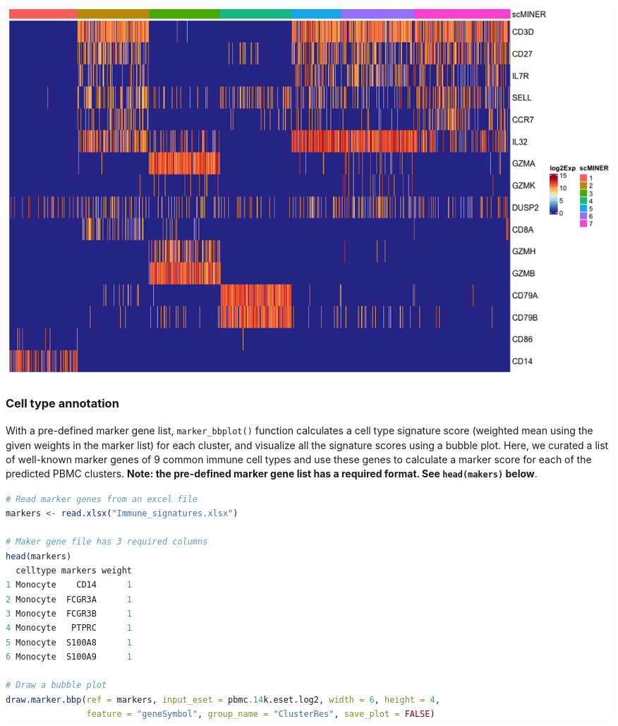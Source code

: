 ![PBMC_14k_violin](../images/markers_heatmap.png)


### Cell type annotation
With a pre-defined marker gene list, `marker_bbplot()` function calculates a cell type signature score (weighted mean using the given weights in the marker list) for each cluster, and visualize all the signature scores using a bubble plot. Here, we curated a list of well-known marker genes of 9 common immune cell types and use these genes to calculate a marker score for each of the predicted PBMC clusters. **Note: the pre-defined marker gene list has a required format. See `head(makers)` below**.

```R
# Read marker genes from an excel file
markers <- read.xlsx("Immune_signatures.xlsx")

# Maker gene file has 3 required columns
head(markers)
  celltype markers weight
1 Monocyte    CD14      1
2 Monocyte  FCGR3A      1
3 Monocyte  FCGR3B      1
4 Monocyte   PTPRC      1
5 Monocyte  S100A8      1
6 Monocyte  S100A9      1

# Draw a bubble plot
draw.marker.bbp(ref = markers, input_eset = pbmc.14k.eset.log2, width = 6, height = 4, 
                feature = "geneSymbol", group_name = "ClusterRes", save_plot = FALSE)
```
